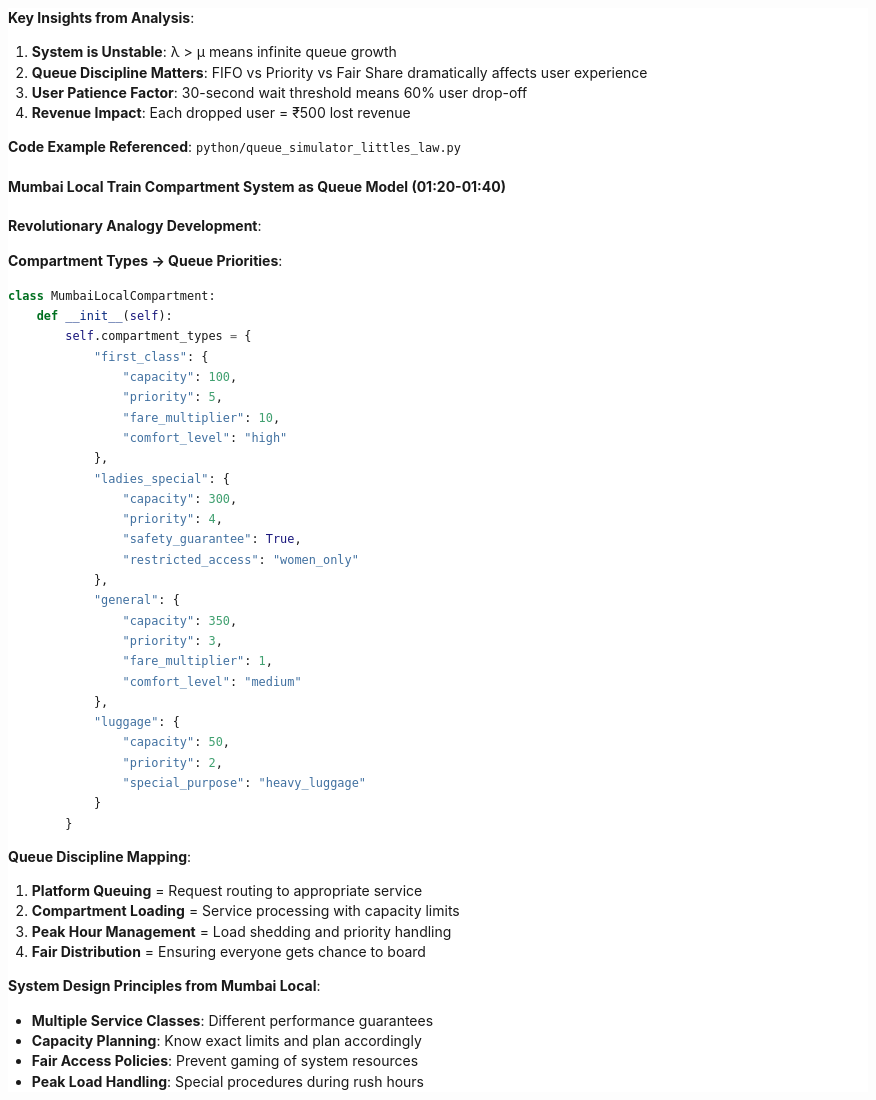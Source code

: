 **Key Insights from Analysis**:
1. **System is Unstable**: λ > μ means infinite queue growth
2. **Queue Discipline Matters**: FIFO vs Priority vs Fair Share dramatically affects user experience
3. **User Patience Factor**: 30-second wait threshold means 60% user drop-off
4. **Revenue Impact**: Each dropped user = ₹500 lost revenue

**Code Example Referenced**: `python/queue_simulator_littles_law.py`

#### Mumbai Local Train Compartment System as Queue Model (01:20-01:40)
**Revolutionary Analogy Development**:

**Compartment Types → Queue Priorities**:
```python
class MumbaiLocalCompartment:
    def __init__(self):
        self.compartment_types = {
            "first_class": {
                "capacity": 100,
                "priority": 5,
                "fare_multiplier": 10,
                "comfort_level": "high"
            },
            "ladies_special": {
                "capacity": 300, 
                "priority": 4,
                "safety_guarantee": True,
                "restricted_access": "women_only"
            },
            "general": {
                "capacity": 350,
                "priority": 3, 
                "fare_multiplier": 1,
                "comfort_level": "medium"
            },
            "luggage": {
                "capacity": 50,
                "priority": 2,
                "special_purpose": "heavy_luggage"
            }
        }
```

**Queue Discipline Mapping**:
1. **Platform Queuing** = Request routing to appropriate service
2. **Compartment Loading** = Service processing with capacity limits
3. **Peak Hour Management** = Load shedding and priority handling
4. **Fair Distribution** = Ensuring everyone gets chance to board

**System Design Principles from Mumbai Local**:
- **Multiple Service Classes**: Different performance guarantees
- **Capacity Planning**: Know exact limits and plan accordingly
- **Fair Access Policies**: Prevent gaming of system resources
- **Peak Load Handling**: Special procedures during rush hours
